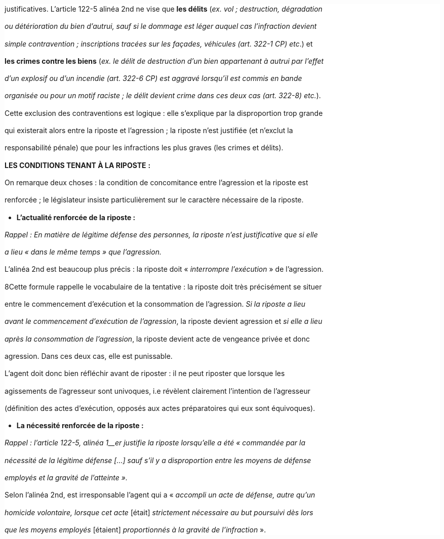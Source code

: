 justificatives. L’article 122-5 alinéa 2nd ne vise que **les délits** (_ex. vol ; destruction, dégradation_

_ou détérioration du bien d’autrui, sauf si le dommage est léger auquel cas l’infraction devient_

_simple contravention ; inscriptions tracées sur les façades, véhicules (art. 322-1 CP) etc_.) et

**les crimes contre les biens** (_ex. le délit de destruction d’un bien appartenant à autrui par l’effet_

_d’un explosif ou d’un incendie (art. 322-6 CP) est aggravé lorsqu’il est commis en bande_

_organisée ou pour un motif raciste ; le délit devient crime dans ces deux cas (art. 322-8) etc._).

Cette exclusion des contraventions est logique : elle s’explique par la disproportion trop grande

qui existerait alors entre la riposte et l’agression ; la riposte n’est justifiée (et n’exclut la

responsabilité pénale) que pour les infractions les plus graves (les crimes et délits).

**LES CONDITIONS TENANT À LA RIPOSTE** **:**

On remarque deux choses : la condition de concomitance entre l’agression et la riposte est

renforcée ; le législateur insiste particulièrement sur le caractère nécessaire de la riposte.

- **L’actualité renforcée de la riposte :**

_Rappel : En matière de légitime défense des personnes, la riposte n’est justificative que si elle_

_a lieu « dans le même temps » que l’agression._

L’alinéa 2nd est beaucoup plus précis : la riposte doit « _interrompre l’exécution_ » de l’agression.

8Cette formule rappelle le vocabulaire de la tentative : la riposte doit très précisément se situer

entre le commencement d’exécution et la consommation de l’agression. _Si la riposte a lieu_

_avant le commencement d’exécution de l’agression_, la riposte devient agression et _si elle a lieu_

_après la consommation de l’agression_, la riposte devient acte de vengeance privée et donc

agression. Dans ces deux cas, elle est punissable.

L’agent doit donc bien réfléchir avant de riposter : il ne peut riposter que lorsque les

agissements de l’agresseur sont univoques, i.e révèlent clairement l’intention de l’agresseur

(définition des actes d’exécution, opposés aux actes préparatoires qui eux sont équivoques).

- **La nécessité renforcée de la riposte :**

_Rappel : l’article 122-5, alinéa 1__er_ _justifie la riposte lorsqu’elle a été « commandée par la_

_nécessité de la légitime défense […] sauf s’il y a disproportion entre les moyens de défense_

_employés et la gravité de l’atteinte »._

Selon l’alinéa 2nd, est irresponsable l’agent qui a « _accompli un acte de défense, autre qu’un_

_homicide volontaire, lorsque cet acte_ [était] _strictement nécessaire au but poursuivi dès lors_

_que les moyens employés_ [étaient] _proportionnés à la gravité de l’infraction_ ».
